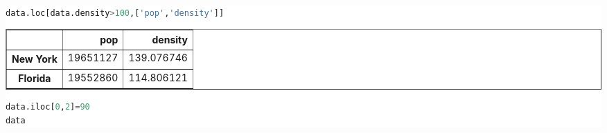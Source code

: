 ``` python
data.loc[data.density>100,['pop','density']]
```

<div>
<style scoped>
    .dataframe tbody tr th:only-of-type {
        vertical-align: middle;
    }

    .dataframe tbody tr th {
        vertical-align: top;
    }

    .dataframe thead th {
        text-align: right;
    }
</style>
<table border="1" class="dataframe">
  <thead>
    <tr style="text-align: right;">
      <th></th>
      <th>pop</th>
      <th>density</th>
    </tr>
  </thead>
  <tbody>
    <tr>
      <th>New York</th>
      <td>19651127</td>
      <td>139.076746</td>
    </tr>
    <tr>
      <th>Florida</th>
      <td>19552860</td>
      <td>114.806121</td>
    </tr>
  </tbody>
</table>
</div>

``` python
data.iloc[0,2]=90
data
```

<div>
<style scoped>
    .dataframe tbody tr th:only-of-type {
        vertical-align: middle;
    }

    .dataframe tbody tr th {
        vertical-align: top;
    }
